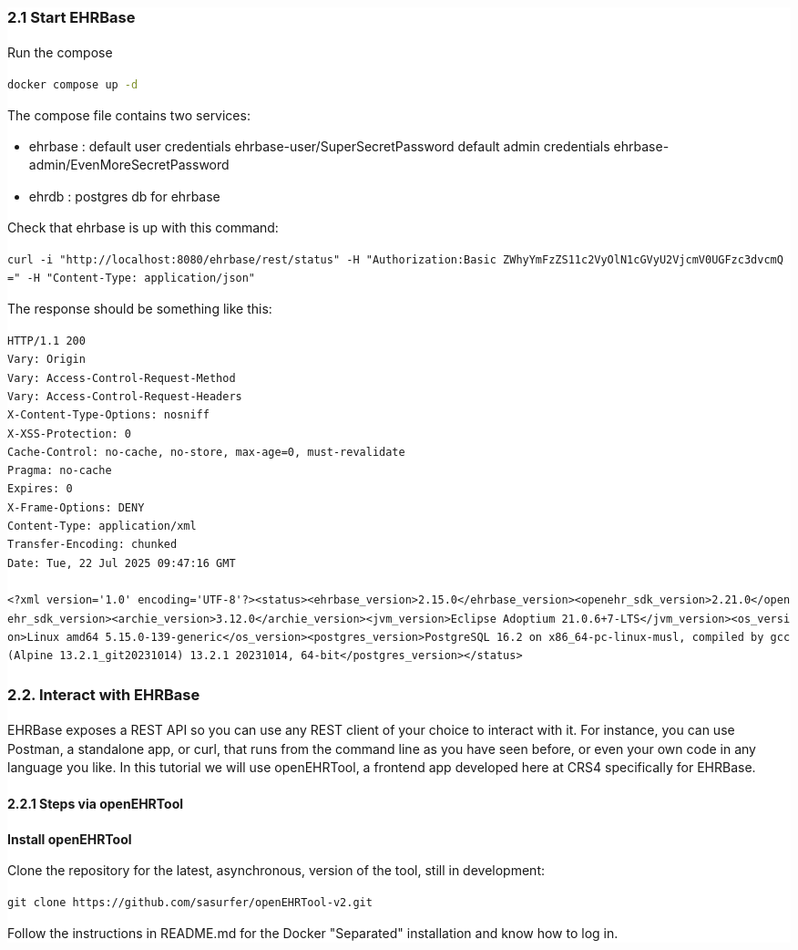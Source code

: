 
### 2.1 Start EHRBase
 Run the compose

   ```bash
   docker compose up -d
   ```

   The compose file contains two services: 
   
   - ehrbase : default user credentials ehrbase-user/SuperSecretPassword
               default admin credentials ehrbase-admin/EvenMoreSecretPassword

   - ehrdb : postgres db for ehrbase

   Check that ehrbase is up with this command:
   ```
   curl -i "http://localhost:8080/ehrbase/rest/status" -H "Authorization:Basic ZWhyYmFzZS11c2VyOlN1cGVyU2VjcmV0UGFzc3dvcmQ=" -H "Content-Type: application/json"  
   ```
   The response should be something like this:
```
HTTP/1.1 200 
Vary: Origin
Vary: Access-Control-Request-Method
Vary: Access-Control-Request-Headers
X-Content-Type-Options: nosniff
X-XSS-Protection: 0
Cache-Control: no-cache, no-store, max-age=0, must-revalidate
Pragma: no-cache
Expires: 0
X-Frame-Options: DENY
Content-Type: application/xml
Transfer-Encoding: chunked
Date: Tue, 22 Jul 2025 09:47:16 GMT

<?xml version='1.0' encoding='UTF-8'?><status><ehrbase_version>2.15.0</ehrbase_version><openehr_sdk_version>2.21.0</openehr_sdk_version><archie_version>3.12.0</archie_version><jvm_version>Eclipse Adoptium 21.0.6+7-LTS</jvm_version><os_version>Linux amd64 5.15.0-139-generic</os_version><postgres_version>PostgreSQL 16.2 on x86_64-pc-linux-musl, compiled by gcc (Alpine 13.2.1_git20231014) 13.2.1 20231014, 64-bit</postgres_version></status>
```

### 2.2. Interact with EHRBase

EHRBase exposes a REST API so you can use any REST client of your choice to interact with it. For instance, you can use Postman, a standalone app, or curl, that runs from the command line as you have seen before, or even your own code in any language you like. In this tutorial we will use openEHRTool, a frontend app developed here at CRS4 specifically for EHRBase. 

#### 2.2.1 Steps via openEHRTool

**Install openEHRTool**

Clone the repository for the latest, asynchronous, version of the tool, still in development:
```
git clone https://github.com/sasurfer/openEHRTool-v2.git
```
Follow the instructions in README.md for the Docker "Separated" installation and know how to log in.
